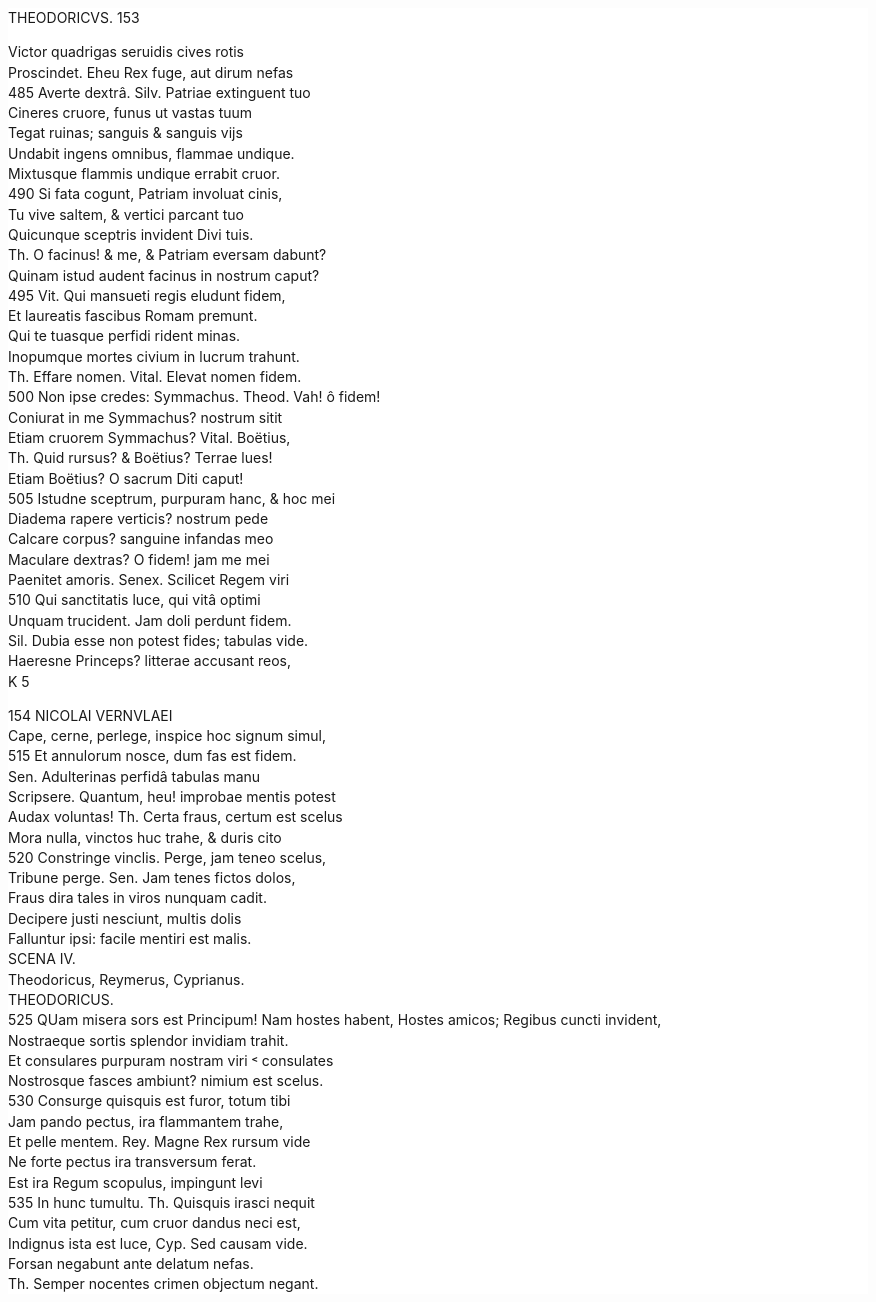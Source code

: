 THEODORICVS. 153

Victor quadrigas seruidis cives rotis\
Proscindet. Eheu Rex fuge, aut dirum nefas\
485 Averte dextrâ. Silv. Patriae extinguent tuo\
Cineres cruore, funus ut vastas tuum\
Tegat ruinas; sanguis & sanguis vijs\
Undabit ingens omnibus, flammae undique.\
Mixtusque flammis undique errabit cruor.\
490 Si fata cogunt, Patriam involuat cinis,\
Tu vive saltem, & vertici parcant tuo\
Quicunque sceptris invident Divi tuis.\
Th. O facinus! & me, & Patriam eversam dabunt?\
Quinam istud audent facinus in nostrum caput?\
495 Vit. Qui mansueti regis eludunt fidem,\
Et laureatis fascibus Romam premunt.\
Qui te tuasque perfidi rident minas.\
Inopumque mortes civium in lucrum trahunt.\
Th. Effare nomen. Vital. Elevat nomen fidem.\
500 Non ipse credes: Symmachus. Theod. Vah! ô fidem!\
Coniurat in me Symmachus? nostrum sitit\
Etiam cruorem Symmachus? Vital. Boëtius,\
Th. Quid rursus? & Boëtius? Terrae lues!\
Etiam Boëtius? O sacrum Diti caput!\
505 Istudne sceptrum, purpuram hanc, & hoc mei\
Diadema rapere verticis? nostrum pede\
Calcare corpus? sanguine infandas meo\
Maculare dextras? O fidem! jam me mei\
Paenitet amoris. Senex. Scilicet Regem viri\
510 Qui sanctitatis luce, qui vitâ optimi\
Unquam trucident. Jam doli perdunt fidem.\
Sil. Dubia esse non potest fides; tabulas vide.\
Haeresne Princeps? litterae accusant reos,\
K 5

154 NICOLAI VERNVLAEI\
Cape, cerne, perlege, inspice hoc signum simul,\
515 Et annulorum nosce, dum fas est fidem.\
Sen. Adulterinas perfidâ tabulas manu\
Scripsere. Quantum, heu! improbae mentis potest\
Audax voluntas! Th. Certa fraus, certum est scelus\
Mora nulla, vinctos huc trahe, & duris cito\
520 Constringe vinclis. Perge, jam teneo scelus,\
Tribune perge. Sen. Jam tenes fictos dolos,\
Fraus dira tales in viros nunquam cadit.\
Decipere justi nesciunt, multis dolis\
Falluntur ipsi: facile mentiri est malis.\
SCENA IV.\
Theodoricus, Reymerus, Cyprianus.\
THEODORICUS.\
525 QUam misera sors est Principum! Nam hostes habent, Hostes amicos; Regibus cuncti invident,\
Nostraeque sortis splendor invidiam trahit.\
Et consulares purpuram nostram viri ˂ consulates\
Nostrosque fasces ambiunt? nimium est scelus.\
530 Consurge quisquis est furor, totum tibi\
Jam pando pectus, ira flammantem trahe,\
Et pelle mentem. Rey. Magne Rex rursum vide\
Ne forte pectus ira transversum ferat.\
Est ira Regum scopulus, impingunt levi\
535 In hunc tumultu. Th. Quisquis irasci nequit\
Cum vita petitur, cum cruor dandus neci est,\
Indignus ista est luce, Cyp. Sed causam vide.\
Forsan negabunt ante delatum nefas.\
Th. Semper nocentes crimen objectum negant.
